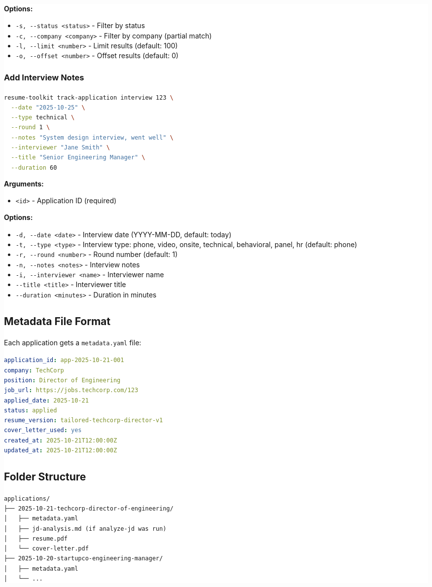 **Options:**
- `-s, --status <status>` - Filter by status
- `-c, --company <company>` - Filter by company (partial match)
- `-l, --limit <number>` - Limit results (default: 100)
- `-o, --offset <number>` - Offset results (default: 0)

### Add Interview Notes

```bash
resume-toolkit track-application interview 123 \
  --date "2025-10-25" \
  --type technical \
  --round 1 \
  --notes "System design interview, went well" \
  --interviewer "Jane Smith" \
  --title "Senior Engineering Manager" \
  --duration 60
```

**Arguments:**
- `<id>` - Application ID (required)

**Options:**
- `-d, --date <date>` - Interview date (YYYY-MM-DD, default: today)
- `-t, --type <type>` - Interview type: phone, video, onsite, technical, behavioral, panel, hr (default: phone)
- `-r, --round <number>` - Round number (default: 1)
- `-n, --notes <notes>` - Interview notes
- `-i, --interviewer <name>` - Interviewer name
- `--title <title>` - Interviewer title
- `--duration <minutes>` - Duration in minutes

## Metadata File Format

Each application gets a `metadata.yaml` file:

```yaml
application_id: app-2025-10-21-001
company: TechCorp
position: Director of Engineering
job_url: https://jobs.techcorp.com/123
applied_date: 2025-10-21
status: applied
resume_version: tailored-techcorp-director-v1
cover_letter_used: yes
created_at: 2025-10-21T12:00:00Z
updated_at: 2025-10-21T12:00:00Z
```

## Folder Structure

```
applications/
├── 2025-10-21-techcorp-director-of-engineering/
│   ├── metadata.yaml
│   ├── jd-analysis.md (if analyze-jd was run)
│   ├── resume.pdf
│   └── cover-letter.pdf
├── 2025-10-20-startupco-engineering-manager/
│   ├── metadata.yaml
│   └── ...
```
